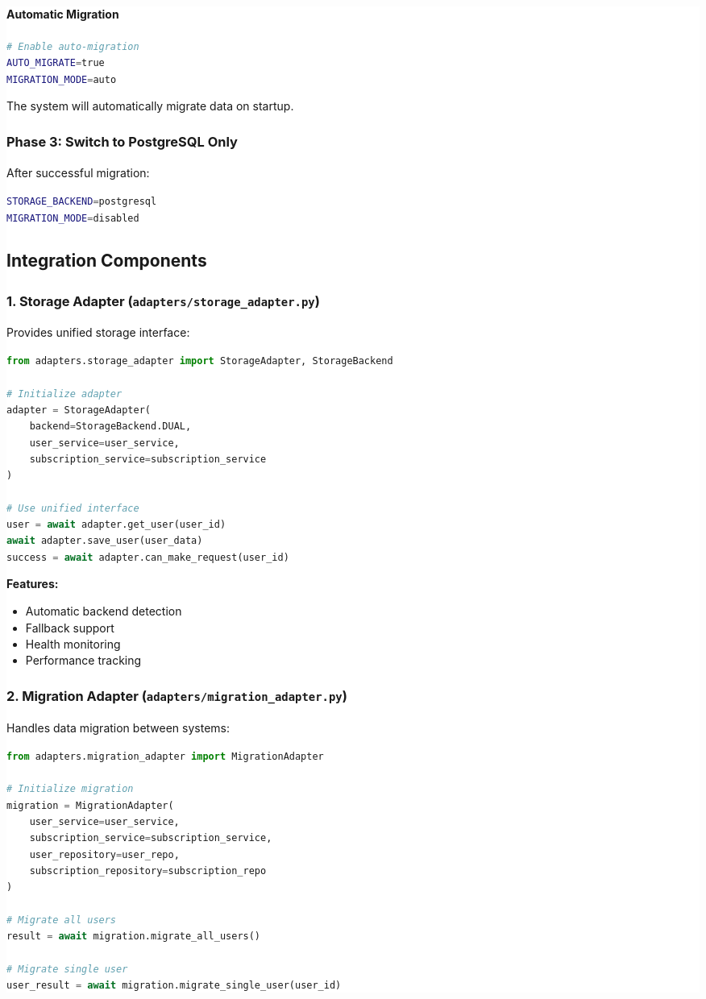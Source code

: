 #### Automatic Migration

```bash
# Enable auto-migration
AUTO_MIGRATE=true
MIGRATION_MODE=auto
```

The system will automatically migrate data on startup.

### Phase 3: Switch to PostgreSQL Only

After successful migration:

```bash
STORAGE_BACKEND=postgresql
MIGRATION_MODE=disabled
```

## Integration Components

### 1. Storage Adapter (`adapters/storage_adapter.py`)

Provides unified storage interface:

```python
from adapters.storage_adapter import StorageAdapter, StorageBackend

# Initialize adapter
adapter = StorageAdapter(
    backend=StorageBackend.DUAL,
    user_service=user_service,
    subscription_service=subscription_service
)

# Use unified interface
user = await adapter.get_user(user_id)
await adapter.save_user(user_data)
success = await adapter.can_make_request(user_id)
```

**Features:**
- Automatic backend detection
- Fallback support
- Health monitoring
- Performance tracking

### 2. Migration Adapter (`adapters/migration_adapter.py`)

Handles data migration between systems:

```python
from adapters.migration_adapter import MigrationAdapter

# Initialize migration
migration = MigrationAdapter(
    user_service=user_service,
    subscription_service=subscription_service,
    user_repository=user_repo,
    subscription_repository=subscription_repo
)

# Migrate all users
result = await migration.migrate_all_users()

# Migrate single user
user_result = await migration.migrate_single_user(user_id)
```